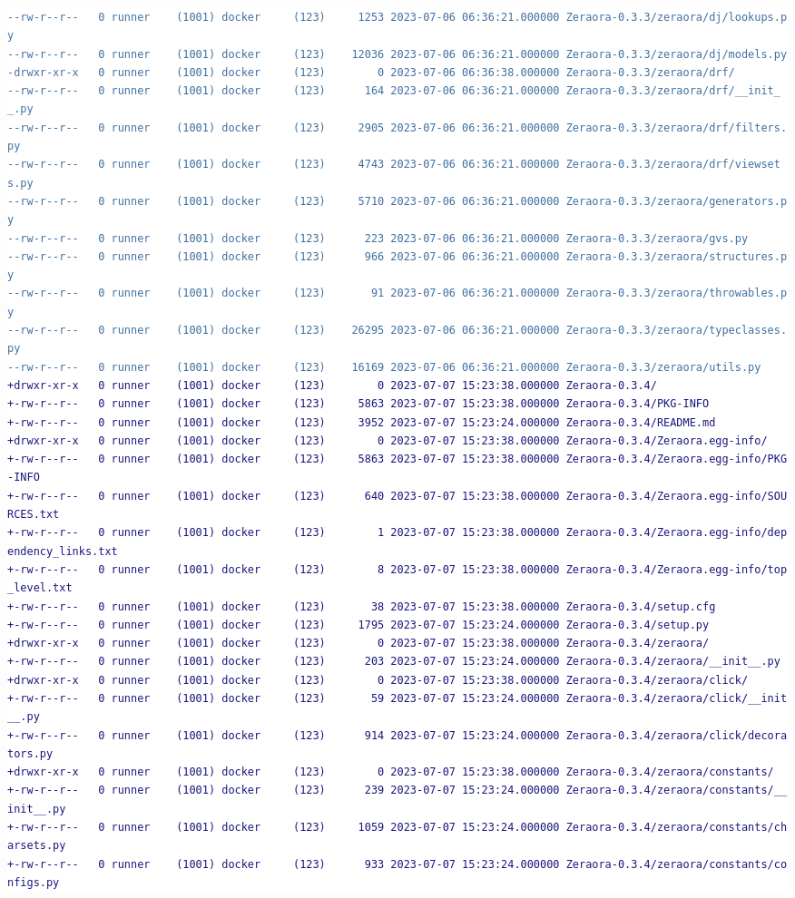 ```diff
--rw-r--r--   0 runner    (1001) docker     (123)     1253 2023-07-06 06:36:21.000000 Zeraora-0.3.3/zeraora/dj/lookups.py
--rw-r--r--   0 runner    (1001) docker     (123)    12036 2023-07-06 06:36:21.000000 Zeraora-0.3.3/zeraora/dj/models.py
-drwxr-xr-x   0 runner    (1001) docker     (123)        0 2023-07-06 06:36:38.000000 Zeraora-0.3.3/zeraora/drf/
--rw-r--r--   0 runner    (1001) docker     (123)      164 2023-07-06 06:36:21.000000 Zeraora-0.3.3/zeraora/drf/__init__.py
--rw-r--r--   0 runner    (1001) docker     (123)     2905 2023-07-06 06:36:21.000000 Zeraora-0.3.3/zeraora/drf/filters.py
--rw-r--r--   0 runner    (1001) docker     (123)     4743 2023-07-06 06:36:21.000000 Zeraora-0.3.3/zeraora/drf/viewsets.py
--rw-r--r--   0 runner    (1001) docker     (123)     5710 2023-07-06 06:36:21.000000 Zeraora-0.3.3/zeraora/generators.py
--rw-r--r--   0 runner    (1001) docker     (123)      223 2023-07-06 06:36:21.000000 Zeraora-0.3.3/zeraora/gvs.py
--rw-r--r--   0 runner    (1001) docker     (123)      966 2023-07-06 06:36:21.000000 Zeraora-0.3.3/zeraora/structures.py
--rw-r--r--   0 runner    (1001) docker     (123)       91 2023-07-06 06:36:21.000000 Zeraora-0.3.3/zeraora/throwables.py
--rw-r--r--   0 runner    (1001) docker     (123)    26295 2023-07-06 06:36:21.000000 Zeraora-0.3.3/zeraora/typeclasses.py
--rw-r--r--   0 runner    (1001) docker     (123)    16169 2023-07-06 06:36:21.000000 Zeraora-0.3.3/zeraora/utils.py
+drwxr-xr-x   0 runner    (1001) docker     (123)        0 2023-07-07 15:23:38.000000 Zeraora-0.3.4/
+-rw-r--r--   0 runner    (1001) docker     (123)     5863 2023-07-07 15:23:38.000000 Zeraora-0.3.4/PKG-INFO
+-rw-r--r--   0 runner    (1001) docker     (123)     3952 2023-07-07 15:23:24.000000 Zeraora-0.3.4/README.md
+drwxr-xr-x   0 runner    (1001) docker     (123)        0 2023-07-07 15:23:38.000000 Zeraora-0.3.4/Zeraora.egg-info/
+-rw-r--r--   0 runner    (1001) docker     (123)     5863 2023-07-07 15:23:38.000000 Zeraora-0.3.4/Zeraora.egg-info/PKG-INFO
+-rw-r--r--   0 runner    (1001) docker     (123)      640 2023-07-07 15:23:38.000000 Zeraora-0.3.4/Zeraora.egg-info/SOURCES.txt
+-rw-r--r--   0 runner    (1001) docker     (123)        1 2023-07-07 15:23:38.000000 Zeraora-0.3.4/Zeraora.egg-info/dependency_links.txt
+-rw-r--r--   0 runner    (1001) docker     (123)        8 2023-07-07 15:23:38.000000 Zeraora-0.3.4/Zeraora.egg-info/top_level.txt
+-rw-r--r--   0 runner    (1001) docker     (123)       38 2023-07-07 15:23:38.000000 Zeraora-0.3.4/setup.cfg
+-rw-r--r--   0 runner    (1001) docker     (123)     1795 2023-07-07 15:23:24.000000 Zeraora-0.3.4/setup.py
+drwxr-xr-x   0 runner    (1001) docker     (123)        0 2023-07-07 15:23:38.000000 Zeraora-0.3.4/zeraora/
+-rw-r--r--   0 runner    (1001) docker     (123)      203 2023-07-07 15:23:24.000000 Zeraora-0.3.4/zeraora/__init__.py
+drwxr-xr-x   0 runner    (1001) docker     (123)        0 2023-07-07 15:23:38.000000 Zeraora-0.3.4/zeraora/click/
+-rw-r--r--   0 runner    (1001) docker     (123)       59 2023-07-07 15:23:24.000000 Zeraora-0.3.4/zeraora/click/__init__.py
+-rw-r--r--   0 runner    (1001) docker     (123)      914 2023-07-07 15:23:24.000000 Zeraora-0.3.4/zeraora/click/decorators.py
+drwxr-xr-x   0 runner    (1001) docker     (123)        0 2023-07-07 15:23:38.000000 Zeraora-0.3.4/zeraora/constants/
+-rw-r--r--   0 runner    (1001) docker     (123)      239 2023-07-07 15:23:24.000000 Zeraora-0.3.4/zeraora/constants/__init__.py
+-rw-r--r--   0 runner    (1001) docker     (123)     1059 2023-07-07 15:23:24.000000 Zeraora-0.3.4/zeraora/constants/charsets.py
+-rw-r--r--   0 runner    (1001) docker     (123)      933 2023-07-07 15:23:24.000000 Zeraora-0.3.4/zeraora/constants/configs.py
```